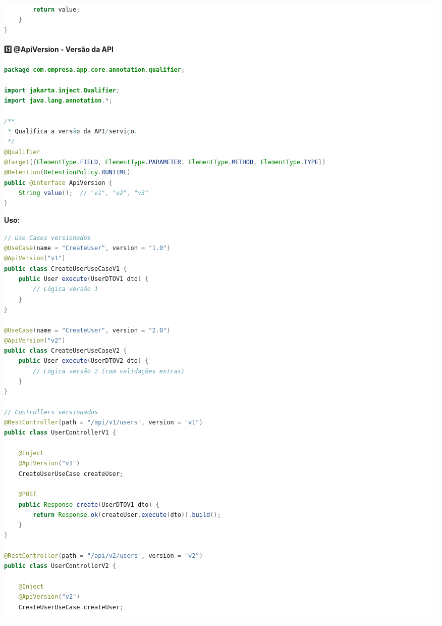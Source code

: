 ```java
        return value;
    }
}
```

#### 5️⃣ @ApiVersion - Versão da API

```java
package com.empresa.app.core.annotation.qualifier;

import jakarta.inject.Qualifier;
import java.lang.annotation.*;

/**
 * Qualifica a versão da API/serviço.
 */
@Qualifier
@Target({ElementType.FIELD, ElementType.PARAMETER, ElementType.METHOD, ElementType.TYPE})
@Retention(RetentionPolicy.RUNTIME)
public @interface ApiVersion {
    String value();  // "v1", "v2", "v3"
}
```

**Uso:**

```java
// Use Cases versionados
@UseCase(name = "CreateUser", version = "1.0")
@ApiVersion("v1")
public class CreateUserUseCaseV1 {
    public User execute(UserDTOV1 dto) {
        // Lógica versão 1
    }
}

@UseCase(name = "CreateUser", version = "2.0")
@ApiVersion("v2")
public class CreateUserUseCaseV2 {
    public User execute(UserDTOV2 dto) {
        // Lógica versão 2 (com validações extras)
    }
}

// Controllers versionados
@RestController(path = "/api/v1/users", version = "v1")
public class UserControllerV1 {
    
    @Inject
    @ApiVersion("v1")
    CreateUserUseCase createUser;
    
    @POST
    public Response create(UserDTOV1 dto) {
        return Response.ok(createUser.execute(dto)).build();
    }
}

@RestController(path = "/api/v2/users", version = "v2")
public class UserControllerV2 {
    
    @Inject
    @ApiVersion("v2")
    CreateUserUseCase createUser;
    
```